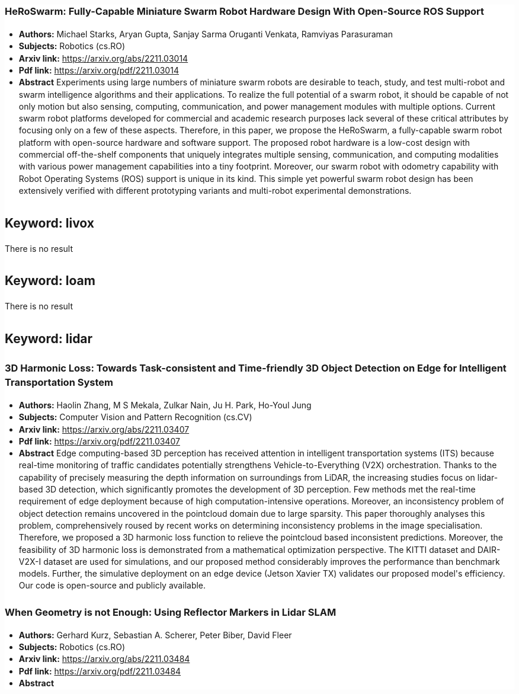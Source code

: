 ### HeRoSwarm: Fully-Capable Miniature Swarm Robot Hardware Design With  Open-Source ROS Support
 - **Authors:** Michael Starks, Aryan Gupta, Sanjay Sarma Oruganti Venkata, Ramviyas Parasuraman
 - **Subjects:** Robotics (cs.RO)
 - **Arxiv link:** https://arxiv.org/abs/2211.03014
 - **Pdf link:** https://arxiv.org/pdf/2211.03014
 - **Abstract**
 Experiments using large numbers of miniature swarm robots are desirable to teach, study, and test multi-robot and swarm intelligence algorithms and their applications. To realize the full potential of a swarm robot, it should be capable of not only motion but also sensing, computing, communication, and power management modules with multiple options. Current swarm robot platforms developed for commercial and academic research purposes lack several of these critical attributes by focusing only on a few of these aspects. Therefore, in this paper, we propose the HeRoSwarm, a fully-capable swarm robot platform with open-source hardware and software support. The proposed robot hardware is a low-cost design with commercial off-the-shelf components that uniquely integrates multiple sensing, communication, and computing modalities with various power management capabilities into a tiny footprint. Moreover, our swarm robot with odometry capability with Robot Operating Systems (ROS) support is unique in its kind. This simple yet powerful swarm robot design has been extensively verified with different prototyping variants and multi-robot experimental demonstrations.
## Keyword: livox
There is no result 
## Keyword: loam
There is no result 
## Keyword: lidar
### 3D Harmonic Loss: Towards Task-consistent and Time-friendly 3D Object  Detection on Edge for Intelligent Transportation System
 - **Authors:** Haolin Zhang, M S Mekala, Zulkar Nain, Ju H. Park, Ho-Youl Jung
 - **Subjects:** Computer Vision and Pattern Recognition (cs.CV)
 - **Arxiv link:** https://arxiv.org/abs/2211.03407
 - **Pdf link:** https://arxiv.org/pdf/2211.03407
 - **Abstract**
 Edge computing-based 3D perception has received attention in intelligent transportation systems (ITS) because real-time monitoring of traffic candidates potentially strengthens Vehicle-to-Everything (V2X) orchestration. Thanks to the capability of precisely measuring the depth information on surroundings from LiDAR, the increasing studies focus on lidar-based 3D detection, which significantly promotes the development of 3D perception. Few methods met the real-time requirement of edge deployment because of high computation-intensive operations. Moreover, an inconsistency problem of object detection remains uncovered in the pointcloud domain due to large sparsity. This paper thoroughly analyses this problem, comprehensively roused by recent works on determining inconsistency problems in the image specialisation. Therefore, we proposed a 3D harmonic loss function to relieve the pointcloud based inconsistent predictions. Moreover, the feasibility of 3D harmonic loss is demonstrated from a mathematical optimization perspective. The KITTI dataset and DAIR-V2X-I dataset are used for simulations, and our proposed method considerably improves the performance than benchmark models. Further, the simulative deployment on an edge device (Jetson Xavier TX) validates our proposed model's efficiency. Our code is open-source and publicly available.
### When Geometry is not Enough: Using Reflector Markers in Lidar SLAM
 - **Authors:** Gerhard Kurz, Sebastian A. Scherer, Peter Biber, David Fleer
 - **Subjects:** Robotics (cs.RO)
 - **Arxiv link:** https://arxiv.org/abs/2211.03484
 - **Pdf link:** https://arxiv.org/pdf/2211.03484
 - **Abstract**
